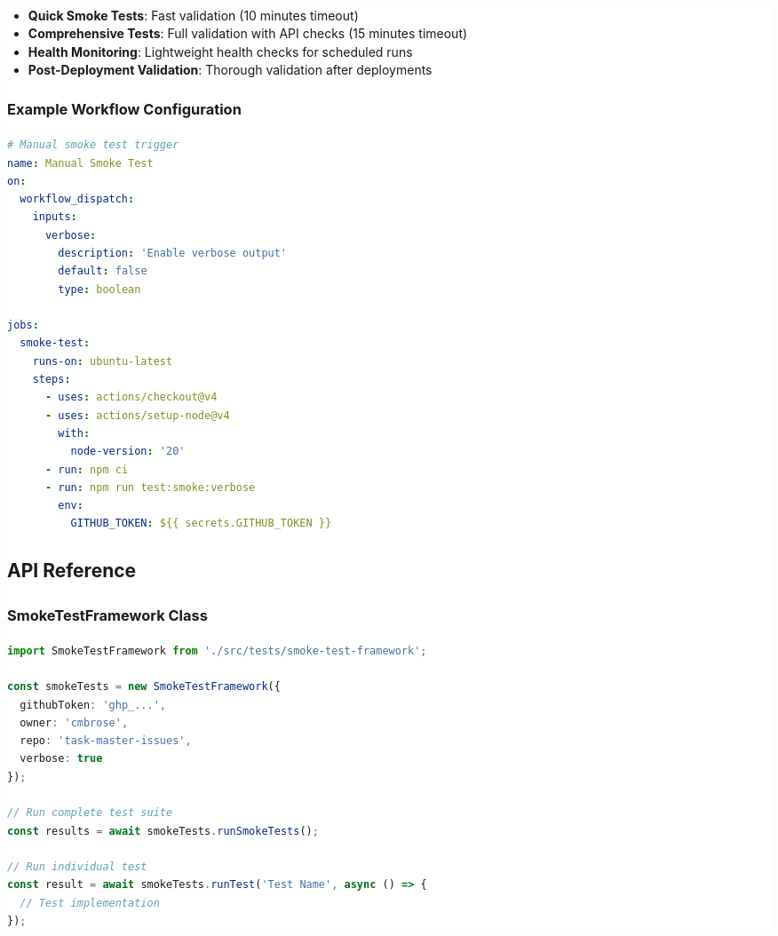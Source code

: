 - **Quick Smoke Tests**: Fast validation (10 minutes timeout)
- **Comprehensive Tests**: Full validation with API checks (15 minutes timeout)
- **Health Monitoring**: Lightweight health checks for scheduled runs
- **Post-Deployment Validation**: Thorough validation after deployments

### Example Workflow Configuration

```yaml
# Manual smoke test trigger
name: Manual Smoke Test
on:
  workflow_dispatch:
    inputs:
      verbose:
        description: 'Enable verbose output'
        default: false
        type: boolean

jobs:
  smoke-test:
    runs-on: ubuntu-latest
    steps:
      - uses: actions/checkout@v4
      - uses: actions/setup-node@v4
        with:
          node-version: '20'
      - run: npm ci
      - run: npm run test:smoke:verbose
        env:
          GITHUB_TOKEN: ${{ secrets.GITHUB_TOKEN }}
```

## API Reference

### SmokeTestFramework Class

```typescript
import SmokeTestFramework from './src/tests/smoke-test-framework';

const smokeTests = new SmokeTestFramework({
  githubToken: 'ghp_...',
  owner: 'cmbrose',
  repo: 'task-master-issues',
  verbose: true
});

// Run complete test suite
const results = await smokeTests.runSmokeTests();

// Run individual test
const result = await smokeTests.runTest('Test Name', async () => {
  // Test implementation
});
```
